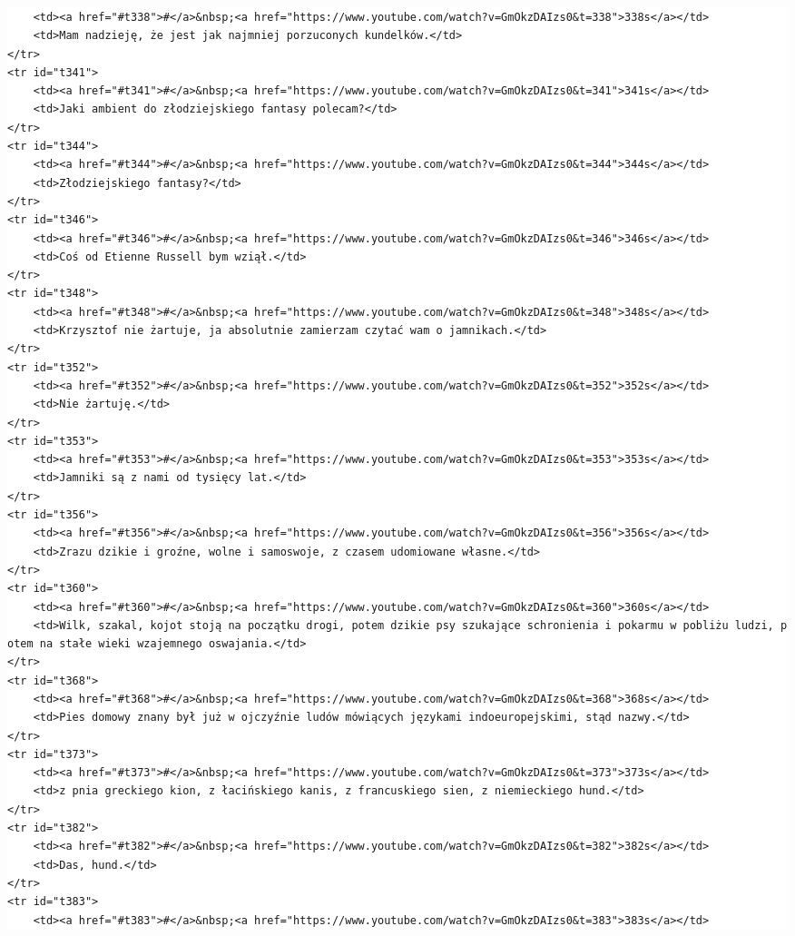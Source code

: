         <td><a href="#t338">#</a>&nbsp;<a href="https://www.youtube.com/watch?v=GmOkzDAIzs0&t=338">338s</a></td>
        <td>Mam nadzieję, że jest jak najmniej porzuconych kundelków.</td>
    </tr>
    <tr id="t341">
        <td><a href="#t341">#</a>&nbsp;<a href="https://www.youtube.com/watch?v=GmOkzDAIzs0&t=341">341s</a></td>
        <td>Jaki ambient do złodziejskiego fantasy polecam?</td>
    </tr>
    <tr id="t344">
        <td><a href="#t344">#</a>&nbsp;<a href="https://www.youtube.com/watch?v=GmOkzDAIzs0&t=344">344s</a></td>
        <td>Złodziejskiego fantasy?</td>
    </tr>
    <tr id="t346">
        <td><a href="#t346">#</a>&nbsp;<a href="https://www.youtube.com/watch?v=GmOkzDAIzs0&t=346">346s</a></td>
        <td>Coś od Etienne Russell bym wziął.</td>
    </tr>
    <tr id="t348">
        <td><a href="#t348">#</a>&nbsp;<a href="https://www.youtube.com/watch?v=GmOkzDAIzs0&t=348">348s</a></td>
        <td>Krzysztof nie żartuje, ja absolutnie zamierzam czytać wam o jamnikach.</td>
    </tr>
    <tr id="t352">
        <td><a href="#t352">#</a>&nbsp;<a href="https://www.youtube.com/watch?v=GmOkzDAIzs0&t=352">352s</a></td>
        <td>Nie żartuję.</td>
    </tr>
    <tr id="t353">
        <td><a href="#t353">#</a>&nbsp;<a href="https://www.youtube.com/watch?v=GmOkzDAIzs0&t=353">353s</a></td>
        <td>Jamniki są z nami od tysięcy lat.</td>
    </tr>
    <tr id="t356">
        <td><a href="#t356">#</a>&nbsp;<a href="https://www.youtube.com/watch?v=GmOkzDAIzs0&t=356">356s</a></td>
        <td>Zrazu dzikie i groźne, wolne i samoswoje, z czasem udomiowane własne.</td>
    </tr>
    <tr id="t360">
        <td><a href="#t360">#</a>&nbsp;<a href="https://www.youtube.com/watch?v=GmOkzDAIzs0&t=360">360s</a></td>
        <td>Wilk, szakal, kojot stoją na początku drogi, potem dzikie psy szukające schronienia i pokarmu w pobliżu ludzi, potem na stałe wieki wzajemnego oswajania.</td>
    </tr>
    <tr id="t368">
        <td><a href="#t368">#</a>&nbsp;<a href="https://www.youtube.com/watch?v=GmOkzDAIzs0&t=368">368s</a></td>
        <td>Pies domowy znany był już w ojczyźnie ludów mówiących językami indoeuropejskimi, stąd nazwy.</td>
    </tr>
    <tr id="t373">
        <td><a href="#t373">#</a>&nbsp;<a href="https://www.youtube.com/watch?v=GmOkzDAIzs0&t=373">373s</a></td>
        <td>z pnia greckiego kion, z łacińskiego kanis, z francuskiego sien, z niemieckiego hund.</td>
    </tr>
    <tr id="t382">
        <td><a href="#t382">#</a>&nbsp;<a href="https://www.youtube.com/watch?v=GmOkzDAIzs0&t=382">382s</a></td>
        <td>Das, hund.</td>
    </tr>
    <tr id="t383">
        <td><a href="#t383">#</a>&nbsp;<a href="https://www.youtube.com/watch?v=GmOkzDAIzs0&t=383">383s</a></td>
